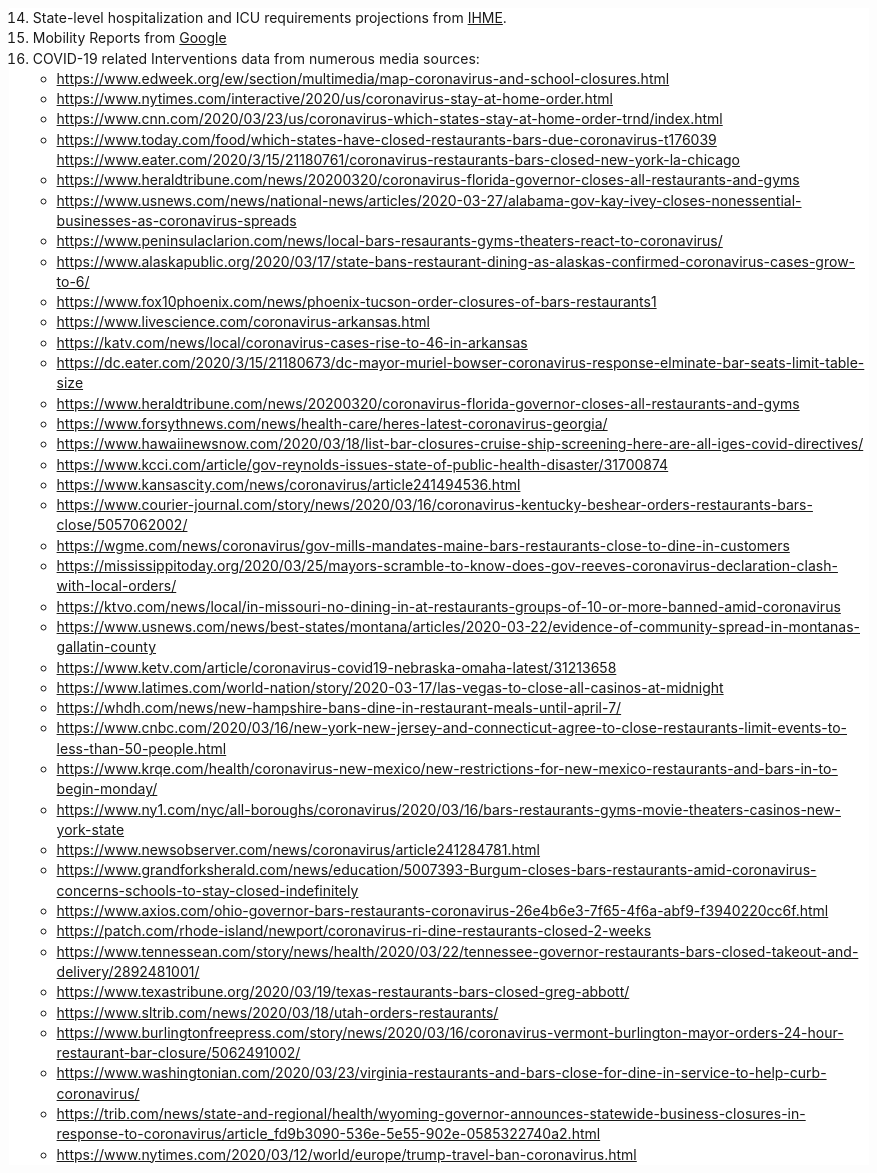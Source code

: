 14. State-level hospitalization and ICU requirements projections from [IHME](http://www.healthdata.org/covid/data-downloads).
15. Mobility Reports from [Google](https://www.google.com/covid19/mobility/index.html)
16. COVID-19 related Interventions data from numerous media sources:
    * https://www.edweek.org/ew/section/multimedia/map-coronavirus-and-school-closures.html
    * https://www.nytimes.com/interactive/2020/us/coronavirus-stay-at-home-order.html
    * https://www.cnn.com/2020/03/23/us/coronavirus-which-states-stay-at-home-order-trnd/index.html
    * https://www.today.com/food/which-states-have-closed-restaurants-bars-due-coronavirus-t176039
  https://www.eater.com/2020/3/15/21180761/coronavirus-restaurants-bars-closed-new-york-la-chicago
    * https://www.heraldtribune.com/news/20200320/coronavirus-florida-governor-closes-all-restaurants-and-gyms
    * https://www.usnews.com/news/national-news/articles/2020-03-27/alabama-gov-kay-ivey-closes-nonessential-businesses-as-coronavirus-spreads
    * https://www.peninsulaclarion.com/news/local-bars-resaurants-gyms-theaters-react-to-coronavirus/
    * https://www.alaskapublic.org/2020/03/17/state-bans-restaurant-dining-as-alaskas-confirmed-coronavirus-cases-grow-to-6/
    * https://www.fox10phoenix.com/news/phoenix-tucson-order-closures-of-bars-restaurants1
    * https://www.livescience.com/coronavirus-arkansas.html
    * https://katv.com/news/local/coronavirus-cases-rise-to-46-in-arkansas
    * https://dc.eater.com/2020/3/15/21180673/dc-mayor-muriel-bowser-coronavirus-response-elminate-bar-seats-limit-table-size
    * https://www.heraldtribune.com/news/20200320/coronavirus-florida-governor-closes-all-restaurants-and-gyms
    * https://www.forsythnews.com/news/health-care/heres-latest-coronavirus-georgia/
    * https://www.hawaiinewsnow.com/2020/03/18/list-bar-closures-cruise-ship-screening-here-are-all-iges-covid-directives/
    * https://www.kcci.com/article/gov-reynolds-issues-state-of-public-health-disaster/31700874
    * https://www.kansascity.com/news/coronavirus/article241494536.html
    * https://www.courier-journal.com/story/news/2020/03/16/coronavirus-kentucky-beshear-orders-restaurants-bars-close/5057062002/
    * https://wgme.com/news/coronavirus/gov-mills-mandates-maine-bars-restaurants-close-to-dine-in-customers
    * https://mississippitoday.org/2020/03/25/mayors-scramble-to-know-does-gov-reeves-coronavirus-declaration-clash-with-local-orders/
    * https://ktvo.com/news/local/in-missouri-no-dining-in-at-restaurants-groups-of-10-or-more-banned-amid-coronavirus
    * https://www.usnews.com/news/best-states/montana/articles/2020-03-22/evidence-of-community-spread-in-montanas-gallatin-county
    * https://www.ketv.com/article/coronavirus-covid19-nebraska-omaha-latest/31213658
    * https://www.latimes.com/world-nation/story/2020-03-17/las-vegas-to-close-all-casinos-at-midnight
    * https://whdh.com/news/new-hampshire-bans-dine-in-restaurant-meals-until-april-7/
    * https://www.cnbc.com/2020/03/16/new-york-new-jersey-and-connecticut-agree-to-close-restaurants-limit-events-to-less-than-50-people.html
    * https://www.krqe.com/health/coronavirus-new-mexico/new-restrictions-for-new-mexico-restaurants-and-bars-in-to-begin-monday/
    * https://www.ny1.com/nyc/all-boroughs/coronavirus/2020/03/16/bars-restaurants-gyms-movie-theaters-casinos-new-york-state
    * https://www.newsobserver.com/news/coronavirus/article241284781.html
    * https://www.grandforksherald.com/news/education/5007393-Burgum-closes-bars-restaurants-amid-coronavirus-concerns-schools-to-stay-closed-indefinitely
    * https://www.axios.com/ohio-governor-bars-restaurants-coronavirus-26e4b6e3-7f65-4f6a-abf9-f3940220cc6f.html
    * https://patch.com/rhode-island/newport/coronavirus-ri-dine-restaurants-closed-2-weeks
    * https://www.tennessean.com/story/news/health/2020/03/22/tennessee-governor-restaurants-bars-closed-takeout-and-delivery/2892481001/
    * https://www.texastribune.org/2020/03/19/texas-restaurants-bars-closed-greg-abbott/
    * https://www.sltrib.com/news/2020/03/18/utah-orders-restaurants/
    * https://www.burlingtonfreepress.com/story/news/2020/03/16/coronavirus-vermont-burlington-mayor-orders-24-hour-restaurant-bar-closure/5062491002/
    * https://www.washingtonian.com/2020/03/23/virginia-restaurants-and-bars-close-for-dine-in-service-to-help-curb-coronavirus/
    * https://trib.com/news/state-and-regional/health/wyoming-governor-announces-statewide-business-closures-in-response-to-coronavirus/article_fd9b3090-536e-5e55-902e-0585322740a2.html
    * https://www.nytimes.com/2020/03/12/world/europe/trump-travel-ban-coronavirus.html